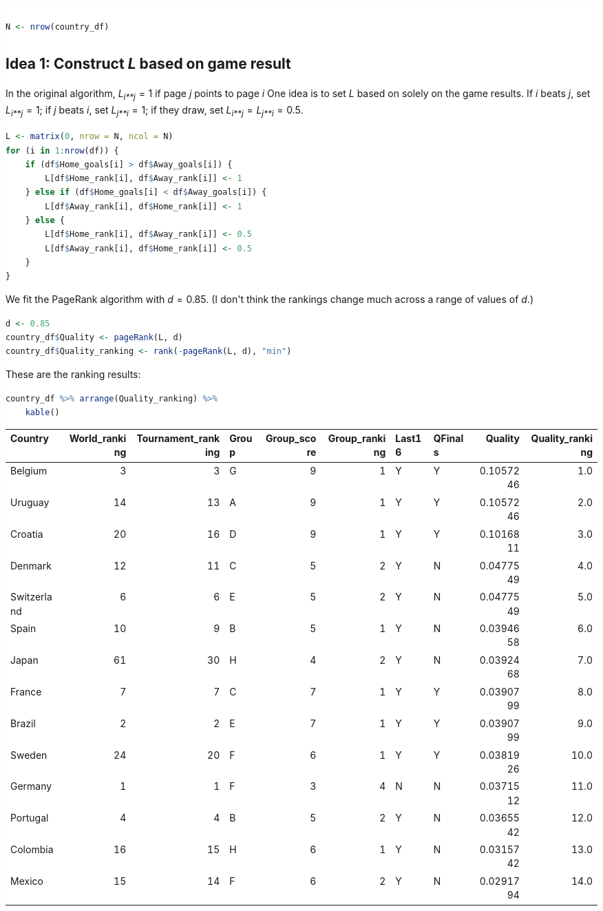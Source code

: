 ``` r

N <- nrow(country_df)
```

Idea 1: Construct *L* based on game result
------------------------------------------

In the original algorithm, *L*<sub>*i**j*</sub> = 1 if page *j* points to page *i* One idea is to set *L* based on solely on the game results. If *i* beats *j*, set *L*<sub>*i**j*</sub> = 1; if *j* beats *i*, set *L*<sub>*j**i*</sub> = 1; if they draw, set *L*<sub>*i**j*</sub> = *L*<sub>*j**i*</sub> = 0.5.

``` r
L <- matrix(0, nrow = N, ncol = N)
for (i in 1:nrow(df)) {
    if (df$Home_goals[i] > df$Away_goals[i]) {
        L[df$Home_rank[i], df$Away_rank[i]] <- 1
    } else if (df$Home_goals[i] < df$Away_goals[i]) {
        L[df$Away_rank[i], df$Home_rank[i]] <- 1
    } else {
        L[df$Home_rank[i], df$Away_rank[i]] <- 0.5
        L[df$Away_rank[i], df$Home_rank[i]] <- 0.5
    }
}
```

We fit the PageRank algorithm with *d* = 0.85. (I don't think the rankings change much across a range of values of *d*.)

``` r
d <- 0.85
country_df$Quality <- pageRank(L, d)
country_df$Quality_ranking <- rank(-pageRank(L, d), "min")
```

These are the ranking results:

``` r
country_df %>% arrange(Quality_ranking) %>%
    kable()
```

| Country      |  World\_ranking|  Tournament\_ranking| Group |  Group\_score|  Group\_ranking| Last16 | QFinals |    Quality|  Quality\_ranking|
|:-------------|---------------:|--------------------:|:------|-------------:|---------------:|:-------|:--------|----------:|-----------------:|
| Belgium      |               3|                    3| G     |             9|               1| Y      | Y       |  0.1057246|               1.0|
| Uruguay      |              14|                   13| A     |             9|               1| Y      | Y       |  0.1057246|               2.0|
| Croatia      |              20|                   16| D     |             9|               1| Y      | Y       |  0.1016811|               3.0|
| Denmark      |              12|                   11| C     |             5|               2| Y      | N       |  0.0477549|               4.0|
| Switzerland  |               6|                    6| E     |             5|               2| Y      | N       |  0.0477549|               5.0|
| Spain        |              10|                    9| B     |             5|               1| Y      | N       |  0.0394658|               6.0|
| Japan        |              61|                   30| H     |             4|               2| Y      | N       |  0.0392468|               7.0|
| France       |               7|                    7| C     |             7|               1| Y      | Y       |  0.0390799|               8.0|
| Brazil       |               2|                    2| E     |             7|               1| Y      | Y       |  0.0390799|               9.0|
| Sweden       |              24|                   20| F     |             6|               1| Y      | Y       |  0.0381926|              10.0|
| Germany      |               1|                    1| F     |             3|               4| N      | N       |  0.0371512|              11.0|
| Portugal     |               4|                    4| B     |             5|               2| Y      | N       |  0.0365542|              12.0|
| Colombia     |              16|                   15| H     |             6|               1| Y      | N       |  0.0315742|              13.0|
| Mexico       |              15|                   14| F     |             6|               2| Y      | N       |  0.0291794|              14.0|